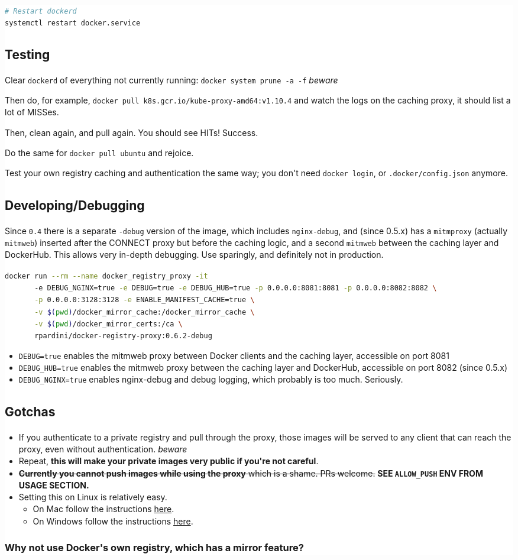 ```bash
# Restart dockerd
systemctl restart docker.service
```

## Testing

Clear `dockerd` of everything not currently running: `docker system prune -a -f` *beware*

Then do, for example, `docker pull k8s.gcr.io/kube-proxy-amd64:v1.10.4` and watch the logs on the caching proxy, it should list a lot of MISSes.

Then, clean again, and pull again. You should see HITs! Success.

Do the same for `docker pull ubuntu` and rejoice.

Test your own registry caching and authentication the same way; you don't need `docker login`, or `.docker/config.json` anymore.

## Developing/Debugging

Since `0.4` there is a separate `-debug` version of the image, which includes `nginx-debug`, and (since 0.5.x) has a `mitmproxy` (actually `mitmweb`) inserted after the CONNECT proxy but before the caching logic, and a second `mitmweb` between the caching layer and DockerHub.
This allows very in-depth debugging. Use sparingly, and definitely not in production.

```bash
docker run --rm --name docker_registry_proxy -it 
       -e DEBUG_NGINX=true -e DEBUG=true -e DEBUG_HUB=true -p 0.0.0.0:8081:8081 -p 0.0.0.0:8082:8082 \
       -p 0.0.0.0:3128:3128 -e ENABLE_MANIFEST_CACHE=true \
       -v $(pwd)/docker_mirror_cache:/docker_mirror_cache \
       -v $(pwd)/docker_mirror_certs:/ca \
       rpardini/docker-registry-proxy:0.6.2-debug
```

- `DEBUG=true` enables the mitmweb proxy between Docker clients and the caching layer, accessible on port 8081
- `DEBUG_HUB=true` enables the mitmweb proxy between the caching layer and DockerHub, accessible on port 8082 (since 0.5.x)
- `DEBUG_NGINX=true` enables nginx-debug and debug logging, which probably is too much. Seriously.

## Gotchas

- If you authenticate to a private registry and pull through the proxy, those images will be served to any client that can reach the proxy, even without authentication. *beware*
- Repeat, **this will make your private images very public if you're not careful**.
- ~~**Currently you cannot push images while using the proxy** which is a shame. PRs welcome.~~ **SEE `ALLOW_PUSH` ENV FROM USAGE SECTION.**
- Setting this on Linux is relatively easy.
  - On Mac follow the instructions [here](Docker-for-Mac.md).
  - On Windows follow the instructions [here](Docker-Desktop-Windows.md).

### Why not use Docker's own registry, which has a mirror feature?
